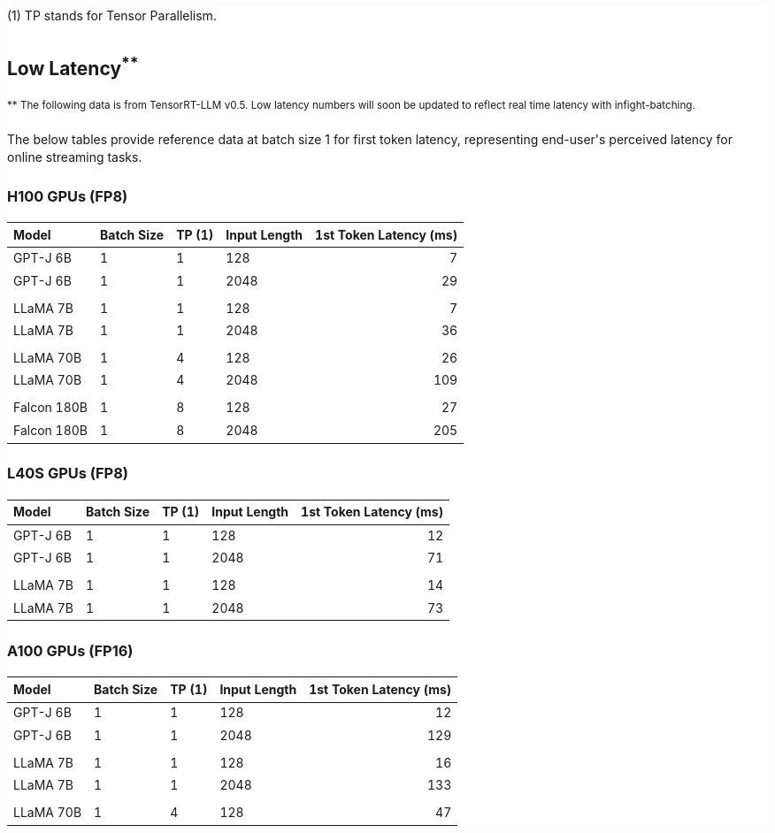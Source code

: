 (1) TP stands for Tensor Parallelism.

## Low Latency<sup>**</sup>

<sup> ** The following data is from TensorRT-LLM v0.5. Low latency numbers will soon be updated to reflect real time latency with infight-batching.</sup>

The below tables provide reference data at batch size 1 for first token
latency, representing end-user's perceived latency for online streaming
tasks.

### H100 GPUs (FP8)

| Model                        | Batch Size | TP (1)    | Input Length | 1st Token Latency (ms) |
| :--------------------------- | :--------- | :-------- | :----------- | ---------------------: |
| GPT-J 6B                     | 1          | 1         | 128          |                      7 |
| GPT-J 6B                     | 1          | 1         | 2048         |                     29 |
|                              |            |           |              |                        |
| LLaMA 7B                     | 1          | 1         | 128          |                      7 |
| LLaMA 7B                     | 1          | 1         | 2048         |                     36 |
|                              |            |           |              |                        |
| LLaMA 70B                    | 1          | 4         | 128          |                     26 |
| LLaMA 70B                    | 1          | 4         | 2048         |                    109 |
|                              |            |           |              |                        |
| Falcon 180B                  | 1          | 8         | 128          |                     27 |
| Falcon 180B                  | 1          | 8         | 2048         |                    205 |

### L40S GPUs (FP8)

| Model                        | Batch Size | TP (1)    | Input Length | 1st Token Latency (ms) |
| :--------------------------- | :--------- | :-------- | :----------- | ---------------------: |
| GPT-J 6B                     | 1          | 1         | 128          |                     12 |
| GPT-J 6B                     | 1          | 1         | 2048         |                     71 |
|                              |            |           |              |                        |
| LLaMA 7B                     | 1          | 1         | 128          |                     14 |
| LLaMA 7B                     | 1          | 1         | 2048         |                     73 |

### A100 GPUs (FP16)

| Model                        | Batch Size | TP (1)    | Input Length | 1st Token Latency (ms) |
| :--------------------------- | :--------- | :-------- | :----------- | ---------------------: |
| GPT-J 6B                     | 1          | 1         | 128          |                     12 |
| GPT-J 6B                     | 1          | 1         | 2048         |                    129 |
|                              |            |           |              |                        |
| LLaMA 7B                     | 1          | 1         | 128          |                     16 |
| LLaMA 7B                     | 1          | 1         | 2048         |                    133 |
|                              |            |           |              |                        |
| LLaMA 70B                    | 1          | 4         | 128          |                     47 |